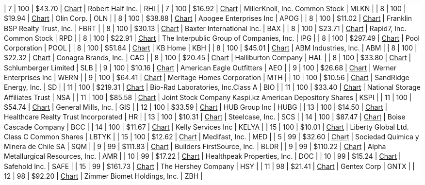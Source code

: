 | 7 | 100 | $43.70 | [Chart](https://www.tradingview.com/chart/?symbol=RHI) | Robert Half Inc. | RHI |
| 7 | 100 | $16.92 | [Chart](https://www.tradingview.com/chart/?symbol=MLKN) | MillerKnoll, Inc. Common Stock | MLKN |
| 8 | 100 | $19.94 | [Chart](https://www.tradingview.com/chart/?symbol=OLN) | Olin Corp. | OLN |
| 8 | 100 | $38.88 | [Chart](https://www.tradingview.com/chart/?symbol=APOG) | Apogee Enterprises Inc | APOG |
| 8 | 100 | $11.02 | [Chart](https://www.tradingview.com/chart/?symbol=FBRT) | Franklin BSP Realty Trust, Inc. | FBRT |
| 8 | 100 | $30.13 | [Chart](https://www.tradingview.com/chart/?symbol=BAX) | Baxter International Inc. | BAX |
| 8 | 100 | $23.71 | [Chart](https://www.tradingview.com/chart/?symbol=RPD) | Rapid7, Inc. Common Stock | RPD |
| 8 | 100 | $22.91 | [Chart](https://www.tradingview.com/chart/?symbol=IPG) | The Interpublic Group of Companies, Inc. | IPG |
| 8 | 100 | $297.49 | [Chart](https://www.tradingview.com/chart/?symbol=POOL) | Pool Corporation | POOL |
| 8 | 100 | $51.84 | [Chart](https://www.tradingview.com/chart/?symbol=KBH) | KB Home | KBH |
| 8 | 100 | $45.01 | [Chart](https://www.tradingview.com/chart/?symbol=ABM) | ABM Industries, Inc. | ABM |
| 8 | 100 | $22.32 | [Chart](https://www.tradingview.com/chart/?symbol=CAG) | Conagra Brands, Inc. | CAG |
| 8 | 100 | $20.45 | [Chart](https://www.tradingview.com/chart/?symbol=HAL) | Halliburton Company | HAL |
| 8 | 100 | $33.80 | [Chart](https://www.tradingview.com/chart/?symbol=SLB) | Schlumberger Limited | SLB |
| 9 | 100 | $10.16 | [Chart](https://www.tradingview.com/chart/?symbol=AEO) | American Eagle Outfitters | AEO |
| 9 | 100 | $26.68 | [Chart](https://www.tradingview.com/chart/?symbol=WERN) | Werner Enterprises Inc | WERN |
| 9 | 100 | $64.41 | [Chart](https://www.tradingview.com/chart/?symbol=MTH) | Meritage Homes Corporation | MTH |
| 10 | 100 | $10.56 | [Chart](https://www.tradingview.com/chart/?symbol=SD) | SandRidge Energy, Inc. | SD |
| 11 | 100 | $219.31 | [Chart](https://www.tradingview.com/chart/?symbol=BIO) | Bio-Rad Laboratories, Inc.Class A | BIO |
| 11 | 100 | $33.40 | [Chart](https://www.tradingview.com/chart/?symbol=NSA) | National Storage Affiliates Trust | NSA |
| 11 | 100 | $85.58 | [Chart](https://www.tradingview.com/chart/?symbol=KSPI) | Joint Stock Company Kaspi.kz American Depository Shares | KSPI |
| 11 | 100 | $54.74 | [Chart](https://www.tradingview.com/chart/?symbol=GIS) | General Mills, Inc. | GIS |
| 12 | 100 | $33.59 | [Chart](https://www.tradingview.com/chart/?symbol=HUBG) | HUB Group Inc | HUBG |
| 13 | 100 | $14.50 | [Chart](https://www.tradingview.com/chart/?symbol=HR) | Healthcare Realty Trust Incorporated | HR |
| 13 | 100 | $10.31 | [Chart](https://www.tradingview.com/chart/?symbol=SCS) | Steelcase, Inc. | SCS |
| 14 | 100 | $87.47 | [Chart](https://www.tradingview.com/chart/?symbol=BCC) | Boise Cascade Company | BCC |
| 14 | 100 | $11.67 | [Chart](https://www.tradingview.com/chart/?symbol=KELYA) | Kelly Services Inc | KELYA |
| 15 | 100 | $10.01 | [Chart](https://www.tradingview.com/chart/?symbol=LBTYK) | Liberty Global Ltd. Class C Common Shares | LBTYK |
| 15 | 100 | $12.62 | [Chart](https://www.tradingview.com/chart/?symbol=MED) | Medifast, Inc. | MED |
| 5 | 99 | $32.60 | [Chart](https://www.tradingview.com/chart/?symbol=SQM) | Sociedad Quimica y Minera de Chile SA | SQM |
| 9 | 99 | $111.83 | [Chart](https://www.tradingview.com/chart/?symbol=BLDR) | Builders FirstSource, Inc. | BLDR |
| 9 | 99 | $110.22 | [Chart](https://www.tradingview.com/chart/?symbol=AMR) | Alpha Metallurgical Resources, Inc. | AMR |
| 10 | 99 | $17.22 | [Chart](https://www.tradingview.com/chart/?symbol=DOC) | Healthpeak Properties, Inc. | DOC |
| 10 | 99 | $15.24 | [Chart](https://www.tradingview.com/chart/?symbol=SAFE) | Safehold Inc. | SAFE |
| 15 | 99 | $161.73 | [Chart](https://www.tradingview.com/chart/?symbol=HSY) | The Hershey Company | HSY |
| 11 | 98 | $21.41 | [Chart](https://www.tradingview.com/chart/?symbol=GNTX) | Gentex Corp | GNTX |
| 12 | 98 | $92.20 | [Chart](https://www.tradingview.com/chart/?symbol=ZBH) | Zimmer Biomet Holdings, Inc. | ZBH |